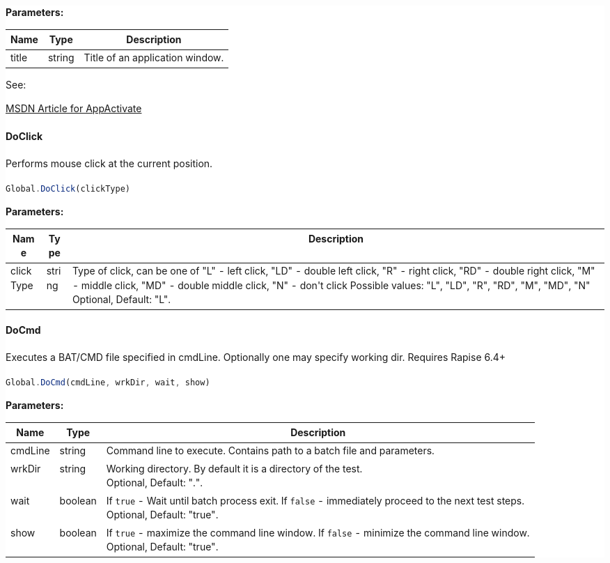 **Parameters:**

|  **Name** | **Type** | **Description** |
| ---------- | -------- | --------------- |
| title | string |  Title of an application window. |





See:

<a displaytype="text" defaultstyle="true" type="weblink" href="http://msdn.microsoft.com/en-us/library/wzcddbek%28VS.85%29.aspx" target="_blank" styleclass="Normal" translate="true">MSDN Article for AppActivate</a>


<a name="see.also.global.doappactivate"></a>

<a name="DoClick"></a>    
#### DoClick

Performs mouse click at the current position.

```javascript
Global.DoClick(clickType)
```


**Parameters:**

|  **Name** | **Type** | **Description** |
| ---------- | -------- | --------------- |
| clickType | string |  Type of click, can be one of "L" - left click, "LD" - double left click, "R" - right click, "RD" - double right click, "M" - middle click, "MD" - double middle click, "N" - don't click Possible values: "L", "LD", "R", "RD", "M", "MD", "N"<br>Optional, Default: "L". |





<a name="see.also.global.doclick"></a>

<a name="DoCmd"></a>    
#### DoCmd

Executes a BAT/CMD file specified in cmdLine. Optionally one may specify working dir. Requires Rapise 6.4+

```javascript
Global.DoCmd(cmdLine, wrkDir, wait, show)
```


**Parameters:**

|  **Name** | **Type** | **Description** |
| ---------- | -------- | --------------- |
| cmdLine | string |  Command line to execute. Contains path to a batch file and parameters. |
| wrkDir | string |  Working directory. By default it is a directory of the test.<br>Optional, Default: ".". |
| wait | boolean |  If `true` - Wait until batch process exit. If `false` - immediately proceed to the next test steps.<br>Optional, Default: "true". |
| show | boolean |  If `true` - maximize the command line window. If `false` - minimize the command line window.<br>Optional, Default: "true". |
